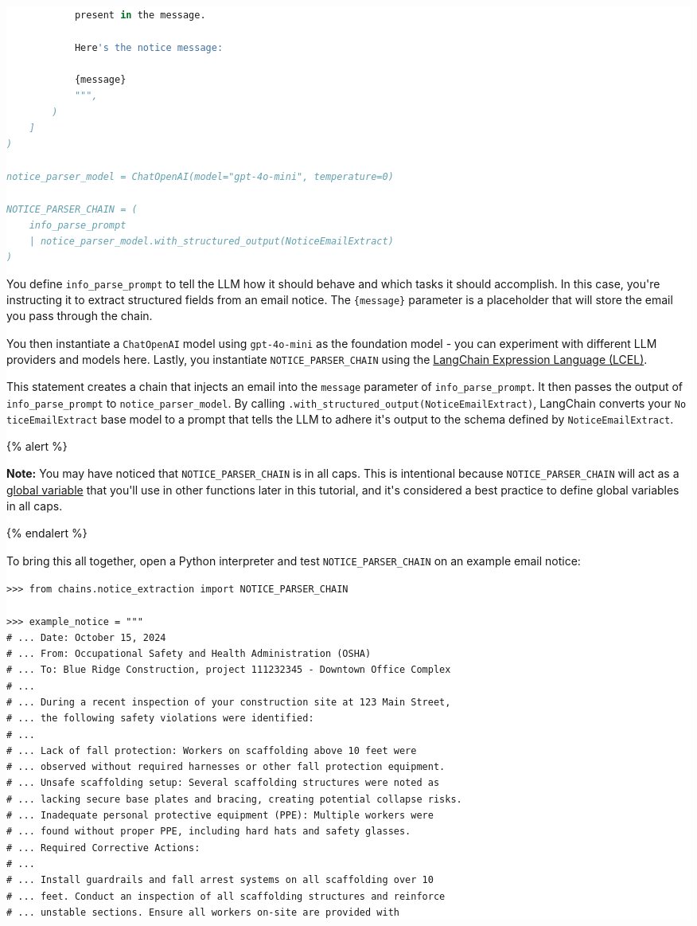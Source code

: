 ```python filename="chains/notice_extraction.py"
            present in the message.
            
            Here's the notice message:
            
            {message}
            """,
        )
    ]
)

notice_parser_model = ChatOpenAI(model="gpt-4o-mini", temperature=0)

NOTICE_PARSER_CHAIN = (
    info_parse_prompt
    | notice_parser_model.with_structured_output(NoticeEmailExtract)
)
```

You define `info_parse_prompt` to tell the LLM how it should behave and which tasks it should accomplish. In this case, you're instructing it to extract structured fields from an email notice. The `{message}` parameter is a placeholder that will store the email you pass through the chain. 

You then instantiate a `ChatOpenAI` model using `gpt-4o-mini` as the foundation model - you can experiment with different LLM providers and models here. Lastly, you instantiate `NOTICE_PARSER_CHAIN` using the [LangChain Expression Language (LCEL)](https://realpython.com/build-llm-rag-chatbot-with-langchain/#chains-and-langchain-expression-language-lcel). 

This statement creates a chain that injects an email into the `message` parameter of `info_parse_prompt`. It then passes the output of `info_parse_prompt` to `notice_parser_model`. By calling `.with_structured_output(NoticeEmailExtract)`, LangChain converts your `NoticeEmailExtract` base model to a prompt that tells the LLM to adhere it's output to the schema defined by `NoticeEmailExtract`.

{% alert %}

**Note:** You may have noticed that `NOTICE_PARSER_CHAIN` is in all caps. This is intentional because `NOTICE_PARSER_CHAIN` will act as a [global variable](https://realpython.com/python-use-global-variable-in-function/) that you'll use in other functions later in this tutorial, and it's considered a best practice to define global variables in all caps. 

{% endalert %}

To bring this all together, open a Python interpreter and test `NOTICE_PARSER_CHAIN` on an example email notice:


```pycon
>>> from chains.notice_extraction import NOTICE_PARSER_CHAIN
 
>>> example_notice = """
# ... Date: October 15, 2024
# ... From: Occupational Safety and Health Administration (OSHA)
# ... To: Blue Ridge Construction, project 111232345 - Downtown Office Complex
# ...
# ... During a recent inspection of your construction site at 123 Main Street,
# ... the following safety violations were identified:
# ...
# ... Lack of fall protection: Workers on scaffolding above 10 feet were
# ... observed without required harnesses or other fall protection equipment.
# ... Unsafe scaffolding setup: Several scaffolding structures were noted as
# ... lacking secure base plates and bracing, creating potential collapse risks.
# ... Inadequate personal protective equipment (PPE): Multiple workers were
# ... found without proper PPE, including hard hats and safety glasses.
# ... Required Corrective Actions:
# ...
# ... Install guardrails and fall arrest systems on all scaffolding over 10
# ... feet. Conduct an inspection of all scaffolding structures and reinforce
# ... unstable sections. Ensure all workers on-site are provided with
```